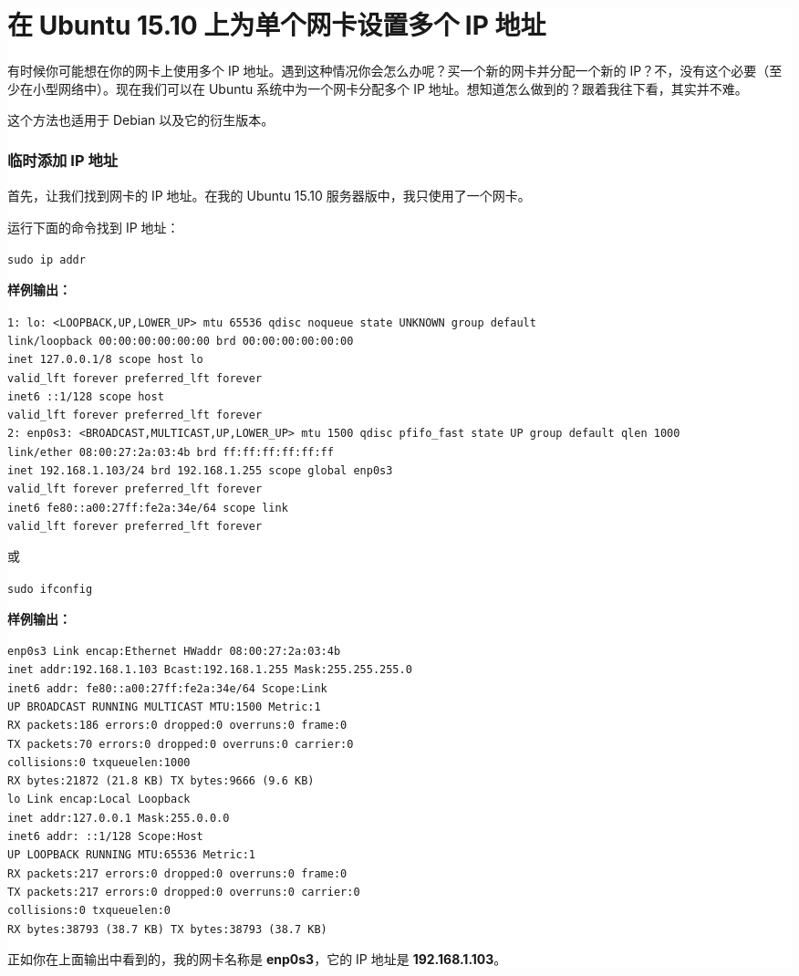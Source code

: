 在 Ubuntu 15.10 上为单个网卡设置多个 IP 地址
================================================================================

有时候你可能想在你的网卡上使用多个 IP 地址。遇到这种情况你会怎么办呢？买一个新的网卡并分配一个新的 IP？不，没有这个必要（至少在小型网络中）。现在我们可以在 Ubuntu 系统中为一个网卡分配多个 IP 地址。想知道怎么做到的？跟着我往下看，其实并不难。

这个方法也适用于 Debian 以及它的衍生版本。

### 临时添加 IP 地址 ###

首先，让我们找到网卡的 IP 地址。在我的 Ubuntu 15.10 服务器版中，我只使用了一个网卡。

运行下面的命令找到 IP 地址：

    sudo ip addr

**样例输出：**

    1: lo: <LOOPBACK,UP,LOWER_UP> mtu 65536 qdisc noqueue state UNKNOWN group default 
    link/loopback 00:00:00:00:00:00 brd 00:00:00:00:00:00
    inet 127.0.0.1/8 scope host lo
    valid_lft forever preferred_lft forever
    inet6 ::1/128 scope host 
    valid_lft forever preferred_lft forever
    2: enp0s3: <BROADCAST,MULTICAST,UP,LOWER_UP> mtu 1500 qdisc pfifo_fast state UP group default qlen 1000
    link/ether 08:00:27:2a:03:4b brd ff:ff:ff:ff:ff:ff
    inet 192.168.1.103/24 brd 192.168.1.255 scope global enp0s3
    valid_lft forever preferred_lft forever
    inet6 fe80::a00:27ff:fe2a:34e/64 scope link 
    valid_lft forever preferred_lft forever

或

    sudo ifconfig

**样例输出：**

    enp0s3 Link encap:Ethernet HWaddr 08:00:27:2a:03:4b 
    inet addr:192.168.1.103 Bcast:192.168.1.255 Mask:255.255.255.0
    inet6 addr: fe80::a00:27ff:fe2a:34e/64 Scope:Link
    UP BROADCAST RUNNING MULTICAST MTU:1500 Metric:1
    RX packets:186 errors:0 dropped:0 overruns:0 frame:0
    TX packets:70 errors:0 dropped:0 overruns:0 carrier:0
    collisions:0 txqueuelen:1000 
    RX bytes:21872 (21.8 KB) TX bytes:9666 (9.6 KB)
    lo Link encap:Local Loopback 
    inet addr:127.0.0.1 Mask:255.0.0.0
    inet6 addr: ::1/128 Scope:Host
    UP LOOPBACK RUNNING MTU:65536 Metric:1
    RX packets:217 errors:0 dropped:0 overruns:0 frame:0
    TX packets:217 errors:0 dropped:0 overruns:0 carrier:0
    collisions:0 txqueuelen:0 
    RX bytes:38793 (38.7 KB) TX bytes:38793 (38.7 KB)

正如你在上面输出中看到的，我的网卡名称是 **enp0s3**，它的 IP 地址是 **192.168.1.103**。

